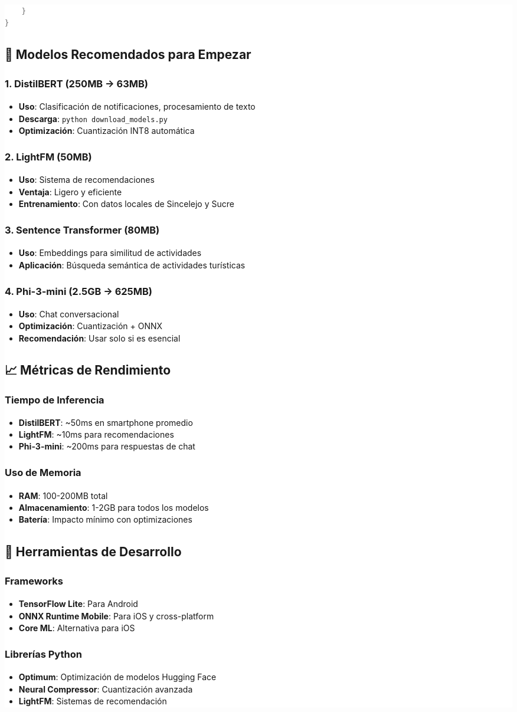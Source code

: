 ```swift
    }
}
```

## 🎯 Modelos Recomendados para Empezar

### 1. DistilBERT (250MB → 63MB)
- **Uso**: Clasificación de notificaciones, procesamiento de texto
- **Descarga**: `python download_models.py`
- **Optimización**: Cuantización INT8 automática

### 2. LightFM (50MB)
- **Uso**: Sistema de recomendaciones
- **Ventaja**: Ligero y eficiente
- **Entrenamiento**: Con datos locales de Sincelejo y Sucre

### 3. Sentence Transformer (80MB)
- **Uso**: Embeddings para similitud de actividades
- **Aplicación**: Búsqueda semántica de actividades turísticas

### 4. Phi-3-mini (2.5GB → 625MB)
- **Uso**: Chat conversacional
- **Optimización**: Cuantización + ONNX
- **Recomendación**: Usar solo si es esencial

## 📈 Métricas de Rendimiento

### Tiempo de Inferencia
- **DistilBERT**: ~50ms en smartphone promedio
- **LightFM**: ~10ms para recomendaciones
- **Phi-3-mini**: ~200ms para respuestas de chat

### Uso de Memoria
- **RAM**: 100-200MB total
- **Almacenamiento**: 1-2GB para todos los modelos
- **Batería**: Impacto mínimo con optimizaciones

## 🔧 Herramientas de Desarrollo

### Frameworks
- **TensorFlow Lite**: Para Android
- **ONNX Runtime Mobile**: Para iOS y cross-platform
- **Core ML**: Alternativa para iOS

### Librerías Python
- **Optimum**: Optimización de modelos Hugging Face
- **Neural Compressor**: Cuantización avanzada
- **LightFM**: Sistemas de recomendación
